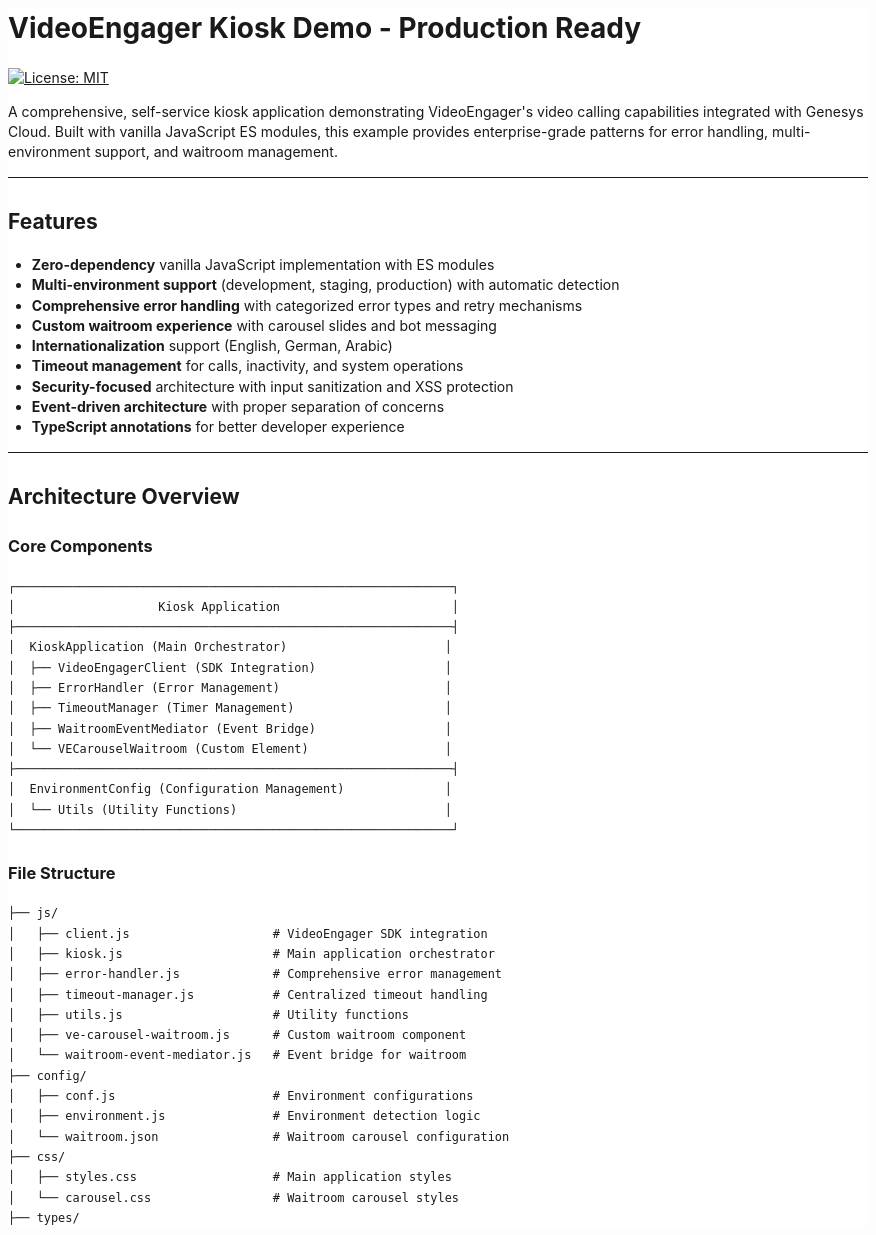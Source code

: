 # VideoEngager Kiosk Demo - Production Ready

[![License: MIT](https://img.shields.io/badge/License-MIT-yellow.svg)](LICENSE.md)

A comprehensive, self-service kiosk application demonstrating VideoEngager's video calling capabilities integrated with Genesys Cloud. Built with vanilla JavaScript ES modules, this example provides enterprise-grade patterns for error handling, multi-environment support, and waitroom management.

---

## Features

- **Zero-dependency** vanilla JavaScript implementation with ES modules
- **Multi-environment support** (development, staging, production) with automatic detection
- **Comprehensive error handling** with categorized error types and retry mechanisms
- **Custom waitroom experience** with carousel slides and bot messaging
- **Internationalization** support (English, German, Arabic)
- **Timeout management** for calls, inactivity, and system operations
- **Security-focused** architecture with input sanitization and XSS protection
- **Event-driven architecture** with proper separation of concerns
- **TypeScript annotations** for better developer experience

---

## Architecture Overview

### Core Components

```
┌─────────────────────────────────────────────────────────────┐
│                    Kiosk Application                        │
├─────────────────────────────────────────────────────────────┤
│  KioskApplication (Main Orchestrator)                      │
│  ├── VideoEngagerClient (SDK Integration)                  │
│  ├── ErrorHandler (Error Management)                       │
│  ├── TimeoutManager (Timer Management)                     │
│  ├── WaitroomEventMediator (Event Bridge)                  │
│  └── VECarouselWaitroom (Custom Element)                   │
├─────────────────────────────────────────────────────────────┤
│  EnvironmentConfig (Configuration Management)              │
│  └── Utils (Utility Functions)                             │
└─────────────────────────────────────────────────────────────┘
```

### File Structure

```
├── js/
│   ├── client.js                    # VideoEngager SDK integration
│   ├── kiosk.js                     # Main application orchestrator
│   ├── error-handler.js             # Comprehensive error management
│   ├── timeout-manager.js           # Centralized timeout handling
│   ├── utils.js                     # Utility functions
│   ├── ve-carousel-waitroom.js      # Custom waitroom component
│   └── waitroom-event-mediator.js   # Event bridge for waitroom
├── config/
│   ├── conf.js                      # Environment configurations
│   ├── environment.js               # Environment detection logic
│   └── waitroom.json                # Waitroom carousel configuration
├── css/
│   ├── styles.css                   # Main application styles
│   └── carousel.css                 # Waitroom carousel styles
├── types/
```